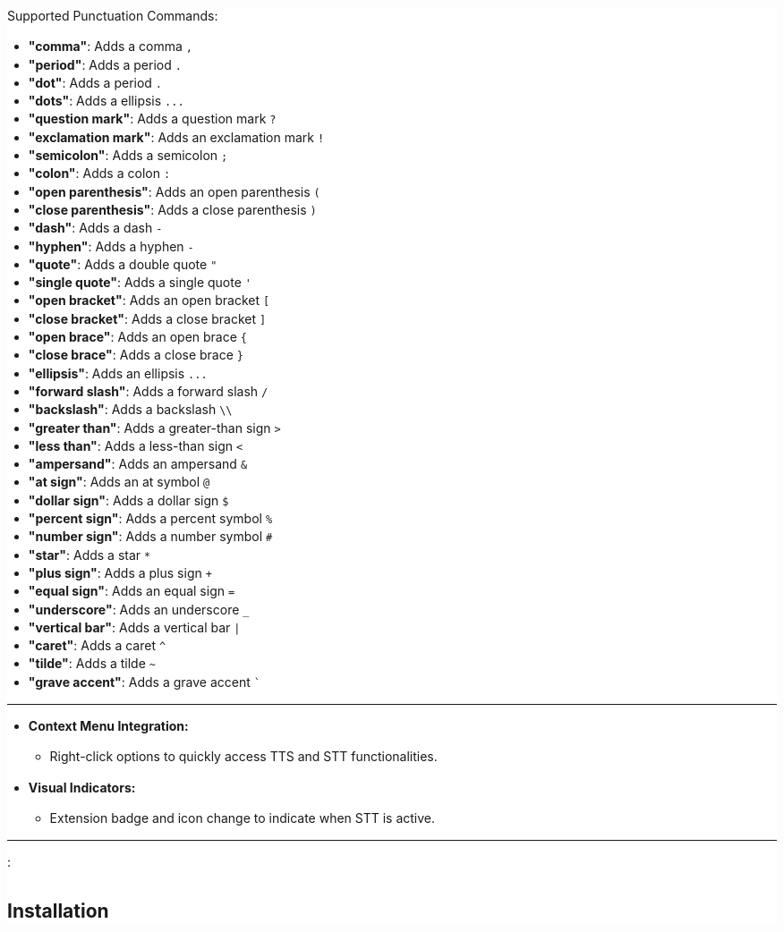 Supported Punctuation Commands:

- **"comma"**: Adds a comma `,`
- **"period"**: Adds a period `.`
- **"dot"**: Adds a period `.`
- **"dots"**: Adds a ellipsis `...`
- **"question mark"**: Adds a question mark `?`
- **"exclamation mark"**: Adds an exclamation mark `!`
- **"semicolon"**: Adds a semicolon `;`
- **"colon"**: Adds a colon `:`
- **"open parenthesis"**: Adds an open parenthesis `(`
- **"close parenthesis"**: Adds a close parenthesis `)`
- **"dash"**: Adds a dash `-`
- **"hyphen"**: Adds a hyphen `-`
- **"quote"**: Adds a double quote `"`
- **"single quote"**: Adds a single quote `'`
- **"open bracket"**: Adds an open bracket `[`
- **"close bracket"**: Adds a close bracket `]`
- **"open brace"**: Adds an open brace `{`
- **"close brace"**: Adds a close brace `}`
- **"ellipsis"**: Adds an ellipsis `...`
- **"forward slash"**: Adds a forward slash `/`
- **"backslash"**: Adds a backslash `\\`
- **"greater than"**: Adds a greater-than sign `>`
- **"less than"**: Adds a less-than sign `<`
- **"ampersand"**: Adds an ampersand `&`
- **"at sign"**: Adds an at symbol `@`
- **"dollar sign"**: Adds a dollar sign `$`
- **"percent sign"**: Adds a percent symbol `%`
- **"number sign"**: Adds a number symbol `#`
- **"star"**: Adds a star `*`
- **"plus sign"**: Adds a plus sign `+`
- **"equal sign"**: Adds an equal sign `=`
- **"underscore"**: Adds an underscore `_`
- **"vertical bar"**: Adds a vertical bar `|`
- **"caret"**: Adds a caret `^`
- **"tilde"**: Adds a tilde `~`
- **"grave accent"**: Adds a grave accent `` ` ``

---

- **Context Menu Integration:**

  - Right-click options to quickly access TTS and STT functionalities.

- **Visual Indicators:**
  - Extension badge and icon change to indicate when STT is active.

---

:

## Installation
